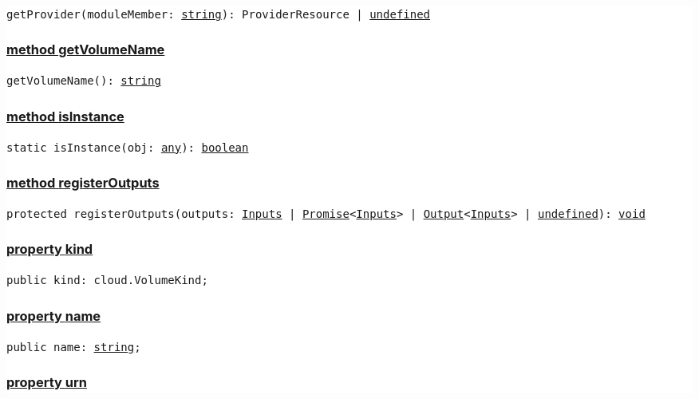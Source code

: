 <pre class="highlight"><span class='kd'></span>getProvider(moduleMember: <span class='kd'><a href='https://developer.mozilla.org/en-US/docs/Web/JavaScript/Reference/Global_Objects/String'>string</a></span>): ProviderResource | <span class='kd'><a href='https://developer.mozilla.org/en-US/docs/Web/JavaScript/Reference/Global_Objects/undefined'>undefined</a></span></pre>

</div>
<h3 class="pdoc-member-header" id="SharedVolume-getVolumeName">
<a class="pdoc-child-name" href="https://github.com/pulumi/pulumi-cloud/blob/master/aws/service.ts#L815">method <b>getVolumeName</b></a>
</h3>
<div class="pdoc-member-contents" markdown="1">

<pre class="highlight"><span class='kd'></span>getVolumeName(): <span class='kd'><a href='https://developer.mozilla.org/en-US/docs/Web/JavaScript/Reference/Global_Objects/String'>string</a></span></pre>

</div>
<h3 class="pdoc-member-header" id="SharedVolume-isInstance">
<a class="pdoc-child-name" href="https://github.com/pulumi/pulumi-cloud/blob/master/aws/node_modules/@pulumi/cloud/node_modules/@pulumi/pulumi/resource.d.ts#L12">method <b>isInstance</b></a>
</h3>
<div class="pdoc-member-contents" markdown="1">

<pre class="highlight"><span class='kd'>static </span>isInstance(obj: <span class='kd'><a href='https://www.typescriptlang.org/docs/handbook/basic-types.html#any'>any</a></span>): <span class='kd'><a href='https://developer.mozilla.org/en-US/docs/Web/JavaScript/Reference/Global_Objects/Boolean'>boolean</a></span></pre>

</div>
<h3 class="pdoc-member-header" id="SharedVolume-registerOutputs">
<a class="pdoc-child-name" href="https://github.com/pulumi/pulumi-cloud/blob/master/aws/node_modules/@pulumi/cloud/node_modules/@pulumi/pulumi/resource.d.ts#L135">method <b>registerOutputs</b></a>
</h3>
<div class="pdoc-member-contents" markdown="1">

<pre class="highlight"><span class='kd'>protected </span>registerOutputs(outputs: <a href='https://pulumi.io/reference/pkg/nodejs/@pulumi/pulumi/#Inputs'>Inputs</a> | <a href='https://developer.mozilla.org/en-US/docs/Web/JavaScript/Reference/Global_Objects/Promise'>Promise</a>&lt;<a href='https://pulumi.io/reference/pkg/nodejs/@pulumi/pulumi/#Inputs'>Inputs</a>&gt; | <a href='https://pulumi.io/reference/pkg/nodejs/@pulumi/pulumi/#Output'>Output</a>&lt;<a href='https://pulumi.io/reference/pkg/nodejs/@pulumi/pulumi/#Inputs'>Inputs</a>&gt; | <span class='kd'><a href='https://developer.mozilla.org/en-US/docs/Web/JavaScript/Reference/Global_Objects/undefined'>undefined</a></span>): <span class='kd'><a href='https://www.typescriptlang.org/docs/handbook/basic-types.html#void'>void</a></span></pre>

</div>
<h3 class="pdoc-member-header" id="SharedVolume-kind">
<a class="pdoc-child-name" href="https://github.com/pulumi/pulumi-cloud/blob/master/aws/service.ts#L802">property <b>kind</b></a>
</h3>
<div class="pdoc-member-contents" markdown="1">
<pre class="highlight"><span class='kd'>public </span>kind: cloud.VolumeKind;</pre>
</div>
<h3 class="pdoc-member-header" id="SharedVolume-name">
<a class="pdoc-child-name" href="https://github.com/pulumi/pulumi-cloud/blob/master/aws/service.ts#L803">property <b>name</b></a>
</h3>
<div class="pdoc-member-contents" markdown="1">
<pre class="highlight"><span class='kd'>public </span>name: <span class='kd'><a href='https://developer.mozilla.org/en-US/docs/Web/JavaScript/Reference/Global_Objects/String'>string</a></span>;</pre>
</div>
<h3 class="pdoc-member-header" id="SharedVolume-urn">
<a class="pdoc-child-name" href="https://github.com/pulumi/pulumi-cloud/blob/master/aws/node_modules/@pulumi/cloud/node_modules/@pulumi/pulumi/resource.d.ts#L11">property <b>urn</b></a>
</h3>
<div class="pdoc-member-contents" markdown="1">